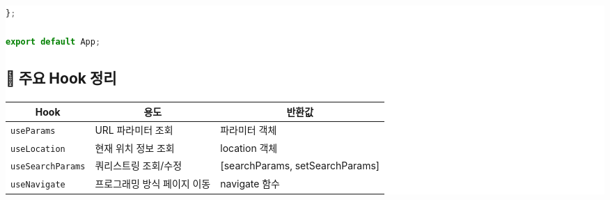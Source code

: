 ```jsx
};

export default App;
```

## 🎯 주요 Hook 정리

| Hook | 용도 | 반환값 |
|------|------|--------|
| `useParams` | URL 파라미터 조회 | 파라미터 객체 |
| `useLocation` | 현재 위치 정보 조회 | location 객체 |
| `useSearchParams` | 쿼리스트링 조회/수정 | [searchParams, setSearchParams] |
| `useNavigate` | 프로그래밍 방식 페이지 이동 | navigate 함수 |

